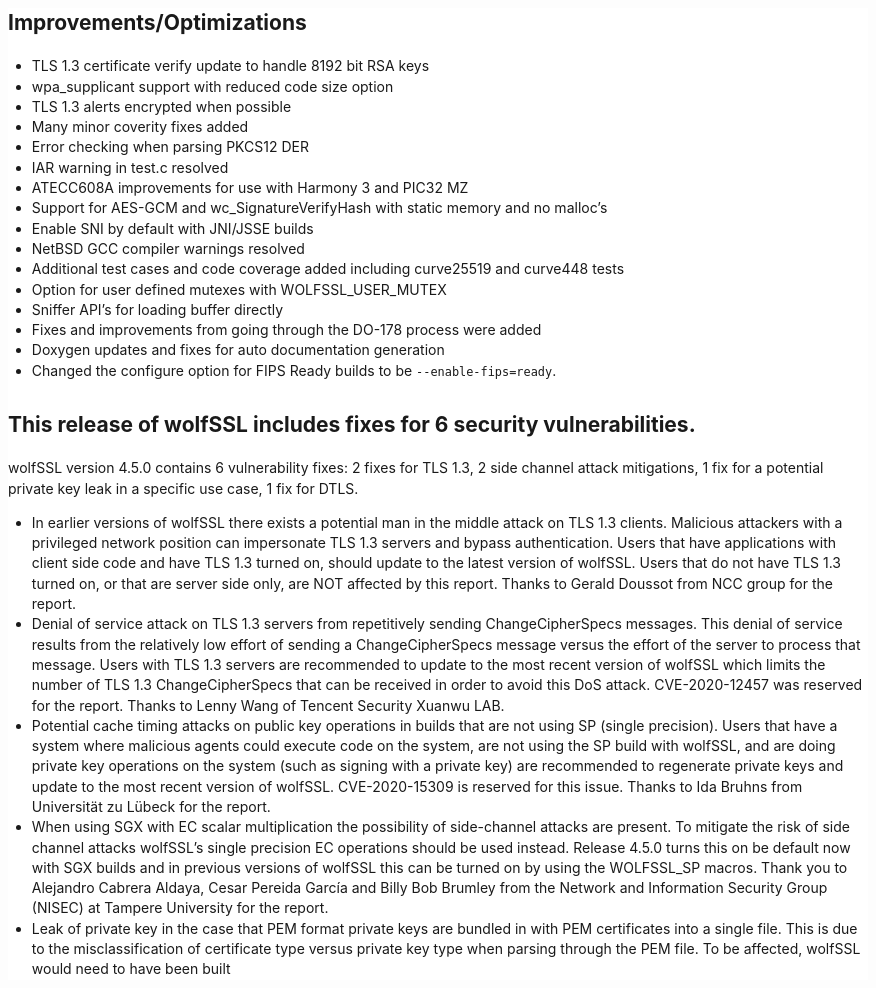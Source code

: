 ## Improvements/Optimizations

* TLS 1.3 certificate verify update to handle 8192 bit RSA keys
* wpa_supplicant support with reduced code size option
* TLS 1.3 alerts encrypted when possible
* Many minor coverity fixes added
* Error checking when parsing PKCS12 DER
* IAR warning in test.c resolved
* ATECC608A improvements for use with Harmony 3 and PIC32 MZ
* Support for AES-GCM and wc_SignatureVerifyHash with static memory and no
  malloc’s
* Enable SNI by default with JNI/JSSE builds
* NetBSD GCC compiler warnings resolved
* Additional test cases and code coverage added including curve25519 and
  curve448 tests
* Option for user defined mutexes with WOLFSSL_USER_MUTEX
* Sniffer API’s for loading buffer directly
* Fixes and improvements from going through the DO-178 process were added
* Doxygen updates and fixes for auto documentation generation
* Changed the configure option for FIPS Ready builds to be
  `--enable-fips=ready`.

## This release of wolfSSL includes fixes for 6 security vulnerabilities.

wolfSSL version 4.5.0 contains 6 vulnerability fixes: 2 fixes for TLS 1.3,
2 side channel attack mitigations, 1 fix for a potential private key leak
in a specific use case, 1 fix for DTLS.

* In earlier versions of wolfSSL there exists a potential man in the middle
  attack on TLS 1.3 clients. Malicious attackers with a privileged network
  position can impersonate TLS 1.3 servers and bypass authentication. Users
  that have applications with client side code and have TLS 1.3 turned on,
  should update to the latest version of wolfSSL. Users that do not have
  TLS 1.3 turned on, or that are server side only, are NOT affected by this
  report. Thanks to Gerald Doussot from NCC group for the report.
* Denial of service attack on TLS 1.3 servers from repetitively sending
  ChangeCipherSpecs messages. This denial of service results from the
  relatively low effort of sending a ChangeCipherSpecs message versus the
  effort of the server to process that message. Users with TLS 1.3 servers are
  recommended to update to the most recent version of wolfSSL which limits the
  number of TLS 1.3 ChangeCipherSpecs that can be received in order to avoid
  this DoS attack. CVE-2020-12457 was reserved for the report. Thanks to
  Lenny Wang of Tencent Security Xuanwu LAB.
* Potential cache timing attacks on public key operations in builds that are
  not using SP (single precision). Users that have a system where malicious
  agents could execute code on the system, are not using the SP build with
  wolfSSL, and are doing private key operations on the system (such as signing
  with a private key) are recommended to regenerate private keys and update to
  the most recent version of wolfSSL. CVE-2020-15309 is reserved for this
  issue. Thanks to Ida Bruhns from Universität zu Lübeck for the report.
* When using SGX with EC scalar multiplication the possibility of side-channel
  attacks are present. To mitigate the risk of side channel attacks wolfSSL’s
  single precision EC operations should be used instead. Release 4.5.0 turns
  this on be default now with SGX builds and in previous versions of wolfSSL
  this can be turned on by using the WOLFSSL_SP macros. Thank you to
  Alejandro Cabrera Aldaya, Cesar Pereida García and Billy Bob Brumley from
  the Network and Information Security Group (NISEC) at Tampere University for
  the report.
* Leak of private key in the case that PEM format private keys are bundled in
  with PEM certificates into a single file. This is due to the
  misclassification of certificate type versus private key type when parsing
  through the PEM file. To be affected, wolfSSL would need to have been built